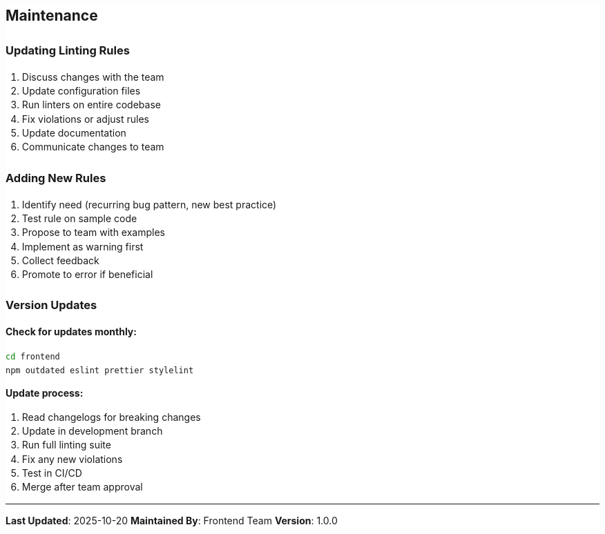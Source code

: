 ## Maintenance

### Updating Linting Rules

1. Discuss changes with the team
2. Update configuration files
3. Run linters on entire codebase
4. Fix violations or adjust rules
5. Update documentation
6. Communicate changes to team

### Adding New Rules

1. Identify need (recurring bug pattern, new best practice)
2. Test rule on sample code
3. Propose to team with examples
4. Implement as warning first
5. Collect feedback
6. Promote to error if beneficial

### Version Updates

**Check for updates monthly:**
```bash
cd frontend
npm outdated eslint prettier stylelint
```

**Update process:**
1. Read changelogs for breaking changes
2. Update in development branch
3. Run full linting suite
4. Fix any new violations
5. Test in CI/CD
6. Merge after team approval

---

**Last Updated**: 2025-10-20
**Maintained By**: Frontend Team
**Version**: 1.0.0
